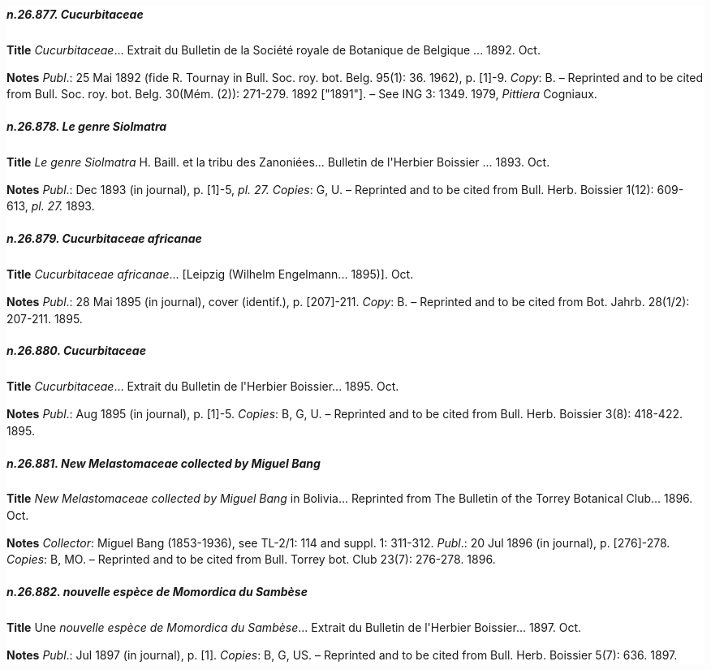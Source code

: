 ##### n.26.877. Cucurbitaceae

**Title**
*Cucurbitaceae*... Extrait du Bulletin de la Société royale de Botanique de Belgique ... 1892. Oct.

**Notes**
*Publ*.: 25 Mai 1892 (fide R. Tournay in Bull. Soc. roy. bot. Belg. 95(1): 36. 1962), p. \[1\]-9.
*Copy*: B. – Reprinted and to be cited from Bull. Soc. roy. bot. Belg. 30(Mém. (2)): 271-279. 1892 \["1891"\]. – See ING 3: 1349. 1979, *Pittiera* Cogniaux.

##### n.26.878. Le genre Siolmatra

**Title**
*Le genre Siolmatra* H. Baill. et la tribu des Zanoniées... Bulletin de l'Herbier Boissier ... 1893. Oct.

**Notes**
*Publ*.: Dec 1893 (in journal), p. \[1\]-5, *pl. 27.* *Copies*: G, U. – Reprinted and to be cited from Bull. Herb. Boissier 1(12): 609-613, *pl. 27.* 1893.

##### n.26.879. Cucurbitaceae africanae

**Title**
*Cucurbitaceae africanae*... \[Leipzig (Wilhelm Engelmann... 1895)\]. Oct.

**Notes**
*Publ*.: 28 Mai 1895 (in journal), cover (identif.), p. \[207\]-211. *Copy*: B. – Reprinted and to be cited from Bot. Jahrb. 28(1/2): 207-211. 1895.

##### n.26.880. Cucurbitaceae

**Title**
*Cucurbitaceae*... Extrait du Bulletin de l'Herbier Boissier... 1895. Oct.

**Notes**
*Publ*.: Aug 1895 (in journal), p. \[1\]-5. *Copies*: B, G, U. – Reprinted and to be cited from Bull. Herb. Boissier 3(8): 418-422. 1895.

##### n.26.881. New Melastomaceae collected by Miguel Bang

**Title**
*New Melastomaceae collected by Miguel Bang* in Bolivia... Reprinted from The Bulletin of the Torrey Botanical Club... 1896. Oct.

**Notes**
*Collector*: Miguel Bang (1853-1936), see TL-2/1: 114 and suppl. 1: 311-312.
*Publ*.: 20 Jul 1896 (in journal), p. \[276\]-278. *Copies*: B, MO. – Reprinted and to be cited from Bull. Torrey bot. Club 23(7): 276-278. 1896.

##### n.26.882. nouvelle espèce de Momordica du Sambèse

**Title**
Une *nouvelle espèce de Momordica du Sambèse*... Extrait du Bulletin de l'Herbier Boissier... 1897. Oct.

**Notes**
*Publ*.: Jul 1897 (in journal), p. \[1\]. *Copies*: B, G, US. – Reprinted and to be cited from Bull. Herb. Boissier 5(7): 636. 1897.
